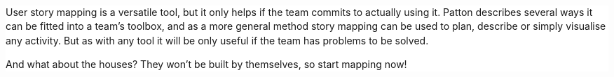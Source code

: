 User story mapping is a versatile tool, but it only helps if the team commits to actually using it. Patton describes several ways it can be fitted into a team’s toolbox, and as a more general method story mapping can be used to plan, describe or simply visualise any activity. But as with any tool it will be only useful if the team has problems to be solved.

And what about the houses? They won’t be built by themselves, so start mapping now!
